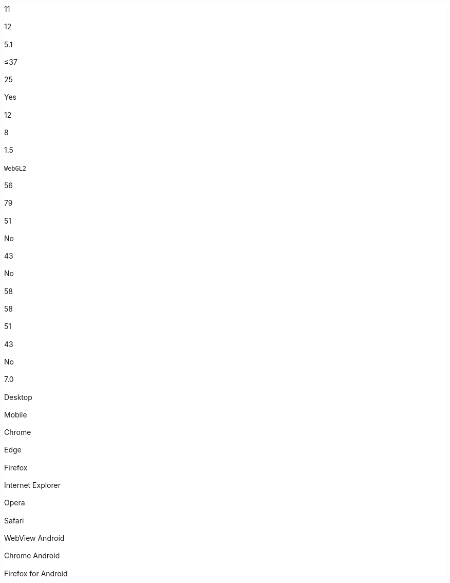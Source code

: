 11

12

5.1

≤37

25

Yes

12

8

1.5

`WebGL2`

56

79

51

No

43

No

58

58

51

43

No

7.0

Desktop

Mobile

Chrome

Edge

Firefox

Internet Explorer

Opera

Safari

WebView Android

Chrome Android

Firefox for Android
